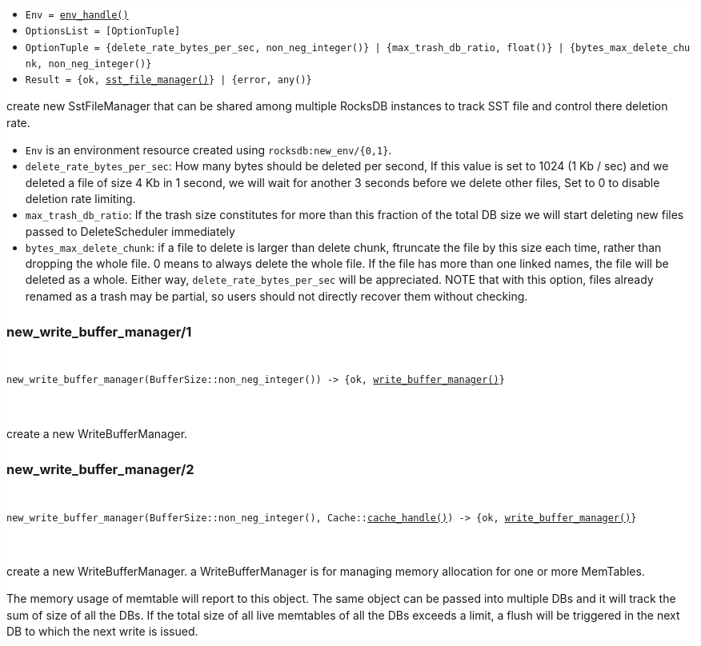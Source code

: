 <ul class="definitions"><li><code>Env = <a href="#type-env_handle">env_handle()</a></code></li><li><code>OptionsList = [OptionTuple]</code></li><li><code>OptionTuple = {delete_rate_bytes_per_sec, non_neg_integer()} | {max_trash_db_ratio, float()} | {bytes_max_delete_chunk, non_neg_integer()}</code></li><li><code>Result = {ok, <a href="#type-sst_file_manager">sst_file_manager()</a>} | {error, any()}</code></li></ul>

create new SstFileManager that can be shared among multiple RocksDB
instances to track SST file and control there deletion rate.

* `Env` is an environment resource created using `rocksdb:new_env/{0,1}`.
* `delete_rate_bytes_per_sec`: How many bytes should be deleted per second, If
this value is set to 1024 (1 Kb / sec) and we deleted a file of size 4 Kb
in 1 second, we will wait for another 3 seconds before we delete other
files, Set to 0 to disable deletion rate limiting.
* `max_trash_db_ratio`:  If the trash size constitutes for more than this
fraction of the total DB size we will start deleting new files passed to
DeleteScheduler immediately
* `bytes_max_delete_chunk`:  if a file to delete is larger than delete
chunk, ftruncate the file by this size each time, rather than dropping the
whole file. 0 means to always delete the whole file. If the file has more
than one linked names, the file will be deleted as a whole. Either way,
`delete_rate_bytes_per_sec` will be appreciated. NOTE that with this option,
files already renamed as a trash may be partial, so users should not
directly recover them without checking.

<a name="new_write_buffer_manager-1"></a>

### new_write_buffer_manager/1 ###

<pre><code>
new_write_buffer_manager(BufferSize::non_neg_integer()) -&gt; {ok, <a href="#type-write_buffer_manager">write_buffer_manager()</a>}
</code></pre>
<br />

create a new WriteBufferManager.

<a name="new_write_buffer_manager-2"></a>

### new_write_buffer_manager/2 ###

<pre><code>
new_write_buffer_manager(BufferSize::non_neg_integer(), Cache::<a href="#type-cache_handle">cache_handle()</a>) -&gt; {ok, <a href="#type-write_buffer_manager">write_buffer_manager()</a>}
</code></pre>
<br />

create a new WriteBufferManager. a  WriteBufferManager is for managing memory
allocation for one or more MemTables.

The memory usage of memtable will report to this object. The same object
can be passed into multiple DBs and it will track the sum of size of all
the DBs. If the total size of all live memtables of all the DBs exceeds
a limit, a flush will be triggered in the next DB to which the next write
is issued.
